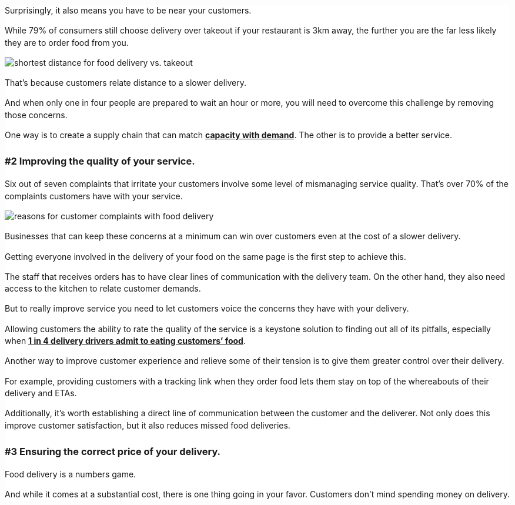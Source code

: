 Surprisingly, it also means you have to be near your customers.

While 79% of consumers still choose delivery over takeout if your restaurant is 3km away, the further you are the far less likely they are to order food from you.

![shortest distance for food delivery vs. takeout](/blog/uploads/4.jpg "Differences in distance between delivery and takeout")

That’s because customers relate distance to a slower delivery.

And when only one in four people are prepared to wait an hour or more, you will need to overcome this challenge by removing those concerns.

One way is to create a supply chain that can match [**capacity with demand**](https://elogii.com/blog/how-to-improve-last-mile-delivery-when-demand-exceeds-your-capacity/). The other is to provide a better service.

### #2 Improving the quality of your service.

Six out of seven complaints that irritate your customers involve some level of mismanaging service quality. That’s over 70% of the complaints customers have with your service.

![reasons for customer complaints with food delivery](/blog/uploads/3.jpg "Biggest reasons for customer complaints")

Businesses that can keep these concerns at a minimum can win over customers even at the cost of a slower delivery.

Getting everyone involved in the delivery of your food on the same page is the first step to achieve this.

The staff that receives orders has to have clear lines of communication with the delivery team. On the other hand, they also need access to the kitchen to relate customer demands.

But to really improve service you need to let customers voice the concerns they have with your delivery.

Allowing customers the ability to rate the quality of the service is a keystone solution to finding out all of its pitfalls, especially when [**1 in 4 delivery drivers admit to eating customers’ food**](https://www.npr.org/2019/07/30/746600105/1-in-4-food-delivery-drivers-admit-to-eating-your-food#:\~:text=via%20Getty%20Images-,A%20study%20conducted%20by%20US%20Foods%20found%20that%20nearly%2030,food%20from%20their%20customer's%20order.&text=Drivers%20who%20reported%20working%20for,a%20median%20age%20of%2030.).

Another way to improve customer experience and relieve some of their tension is to give them greater control over their delivery.

For example, providing customers with a tracking link when they order food lets them stay on top of the whereabouts of their delivery and ETAs.

Additionally, it’s worth establishing a direct line of communication between the customer and the deliverer. Not only does this improve customer satisfaction, but it also reduces missed food deliveries.

### #3 Ensuring the correct price of your delivery.

Food delivery is a numbers game.

And while it comes at a substantial cost, there is one thing going in your favor. Customers don’t mind spending money on delivery.
